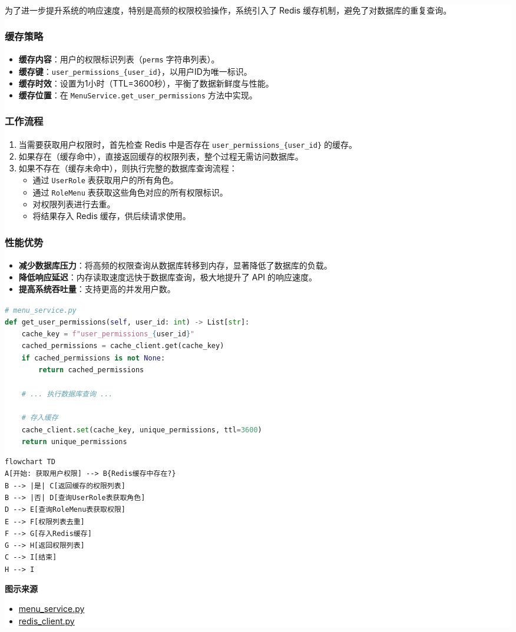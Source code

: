 为了进一步提升系统的响应速度，特别是高频的权限校验操作，系统引入了 Redis 缓存机制，避免了对数据库的重复查询。

### 缓存策略
- **缓存内容**：用户的权限标识列表（`perms` 字符串列表）。
- **缓存键**：`user_permissions_{user_id}`，以用户ID为唯一标识。
- **缓存时效**：设置为1小时（TTL=3600秒），平衡了数据新鲜度与性能。
- **缓存位置**：在 `MenuService.get_user_permissions` 方法中实现。

### 工作流程
1. 当需要获取用户权限时，首先检查 Redis 中是否存在 `user_permissions_{user_id}` 的缓存。
2. 如果存在（缓存命中），直接返回缓存的权限列表，整个过程无需访问数据库。
3. 如果不存在（缓存未命中），则执行完整的数据库查询流程：
   - 通过 `UserRole` 表获取用户的所有角色。
   - 通过 `RoleMenu` 表获取这些角色对应的所有权限标识。
   - 对权限列表进行去重。
   - 将结果存入 Redis 缓存，供后续请求使用。

### 性能优势
- **减少数据库压力**：将高频的权限查询从数据库转移到内存，显著降低了数据库的负载。
- **降低响应延迟**：内存读取速度远快于数据库查询，极大地提升了 API 的响应速度。
- **提高系统吞吐量**：支持更高的并发用户数。

```python
# menu_service.py
def get_user_permissions(self, user_id: int) -> List[str]:
    cache_key = f"user_permissions_{user_id}"
    cached_permissions = cache_client.get(cache_key)
    if cached_permissions is not None:
        return cached_permissions

    # ... 执行数据库查询 ...
    
    # 存入缓存
    cache_client.set(cache_key, unique_permissions, ttl=3600)
    return unique_permissions
```

```mermaid
flowchart TD
A[开始: 获取用户权限] --> B{Redis缓存中存在?}
B --> |是| C[返回缓存的权限列表]
B --> |否| D[查询UserRole表获取角色]
D --> E[查询RoleMenu表获取权限]
E --> F[权限列表去重]
F --> G[存入Redis缓存]
G --> H[返回权限列表]
C --> I[结束]
H --> I
```

**图示来源**  
- [menu_service.py](file://AI-agent-backend/app/service/menu_service.py#L270-L303)
- [redis_client.py](file://AI-agent-backend/app/utils/redis_client.py#L1-L20)
